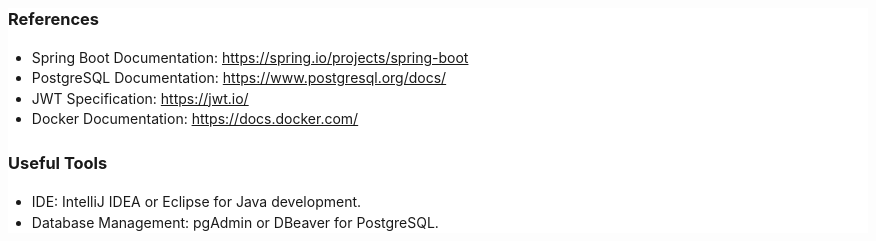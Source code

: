 ### References
* Spring Boot Documentation: https://spring.io/projects/spring-boot
* PostgreSQL Documentation: https://www.postgresql.org/docs/
* JWT Specification: https://jwt.io/
* Docker Documentation: https://docs.docker.com/

### Useful Tools
* IDE: IntelliJ IDEA or Eclipse for Java development.
* Database Management: pgAdmin or DBeaver for PostgreSQL.